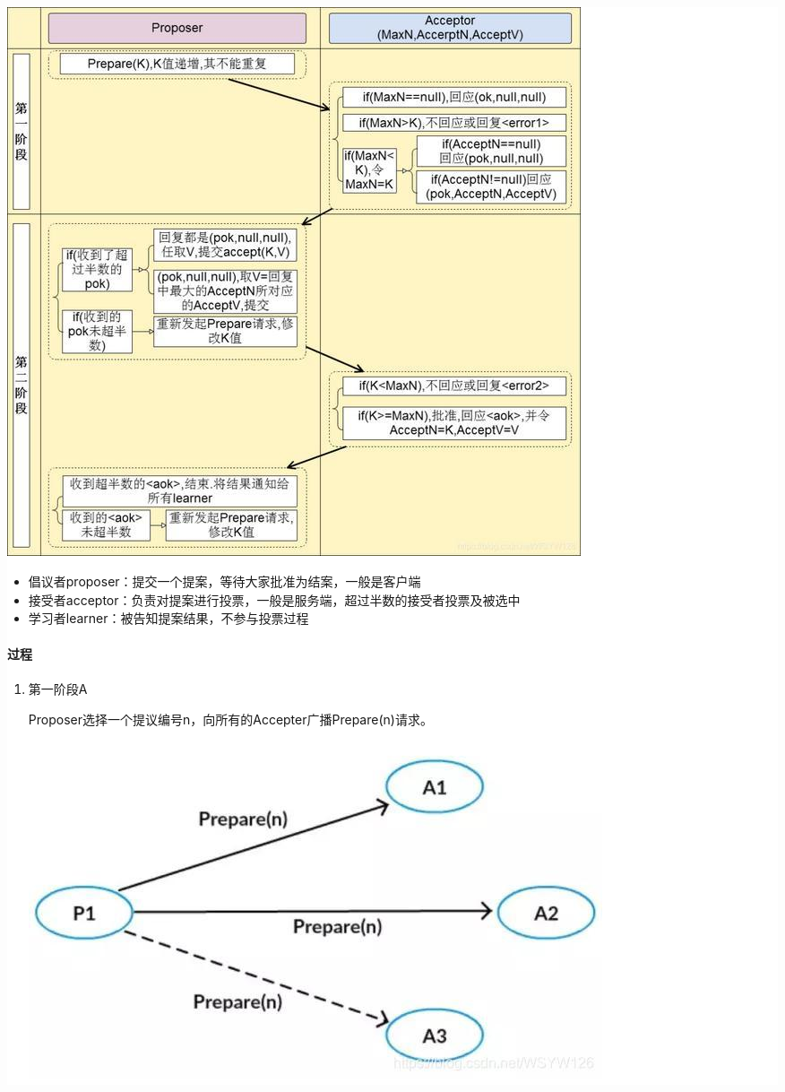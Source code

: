 ![paxos](pic/paxos.png)

+ 倡议者proposer：提交一个提案，等待大家批准为结案，一般是客户端
+ 接受者acceptor：负责对提案进行投票，一般是服务端，超过半数的接受者投票及被选中
+ 学习者learner：被告知提案结果，不参与投票过程

#### 过程

1. 第一阶段A

   Proposer选择一个提议编号n，向所有的Accepter广播Prepare(n)请求。

   ![paxos-第一阶段A](pic/paxos-第一阶段A.png)

